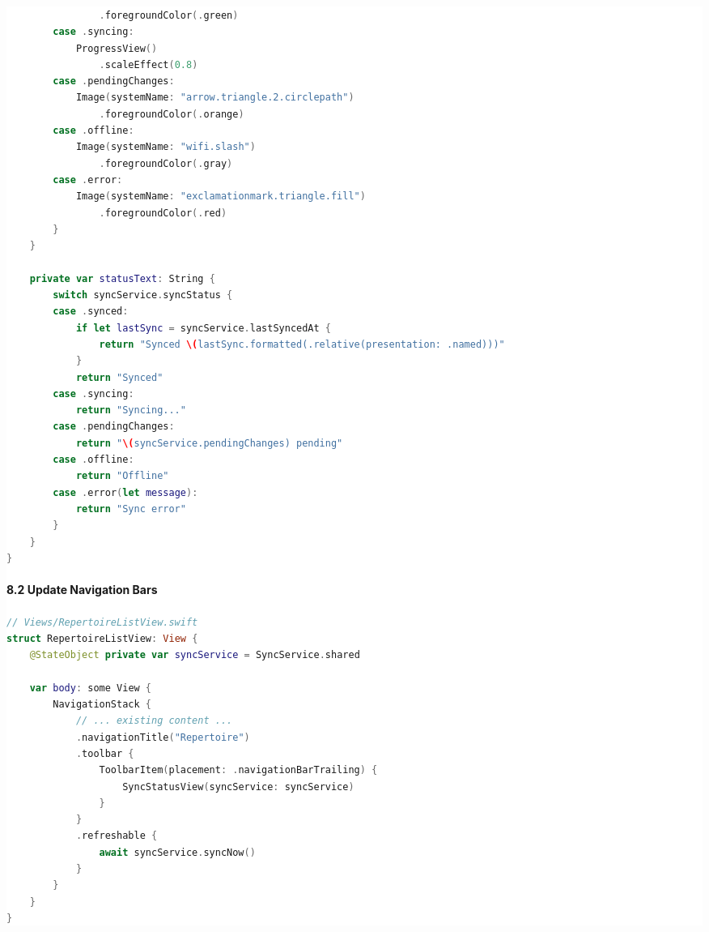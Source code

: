 ```swift
                .foregroundColor(.green)
        case .syncing:
            ProgressView()
                .scaleEffect(0.8)
        case .pendingChanges:
            Image(systemName: "arrow.triangle.2.circlepath")
                .foregroundColor(.orange)
        case .offline:
            Image(systemName: "wifi.slash")
                .foregroundColor(.gray)
        case .error:
            Image(systemName: "exclamationmark.triangle.fill")
                .foregroundColor(.red)
        }
    }
    
    private var statusText: String {
        switch syncService.syncStatus {
        case .synced:
            if let lastSync = syncService.lastSyncedAt {
                return "Synced \(lastSync.formatted(.relative(presentation: .named)))"
            }
            return "Synced"
        case .syncing:
            return "Syncing..."
        case .pendingChanges:
            return "\(syncService.pendingChanges) pending"
        case .offline:
            return "Offline"
        case .error(let message):
            return "Sync error"
        }
    }
}
```

#### 8.2 Update Navigation Bars
```swift
// Views/RepertoireListView.swift
struct RepertoireListView: View {
    @StateObject private var syncService = SyncService.shared
    
    var body: some View {
        NavigationStack {
            // ... existing content ...
            .navigationTitle("Repertoire")
            .toolbar {
                ToolbarItem(placement: .navigationBarTrailing) {
                    SyncStatusView(syncService: syncService)
                }
            }
            .refreshable {
                await syncService.syncNow()
            }
        }
    }
}
```
